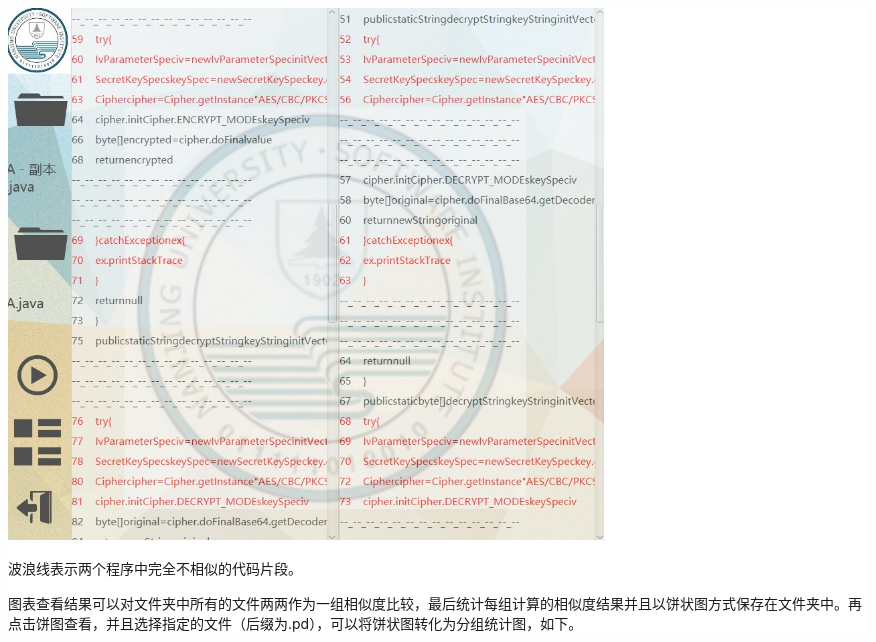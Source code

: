 <img src="CodeDancer报告.assets/image-20210125012839443.png" alt="image-20210125012839443" style="zoom:67%;" />

波浪线表示两个程序中完全不相似的代码片段。

图表查看结果可以对文件夹中所有的文件两两作为一组相似度比较，最后统计每组计算的相似度结果并且以饼状图方式保存在文件夹中。再点击饼图查看，并且选择指定的文件（后缀为.pd），可以将饼状图转化为分组统计图，如下。
